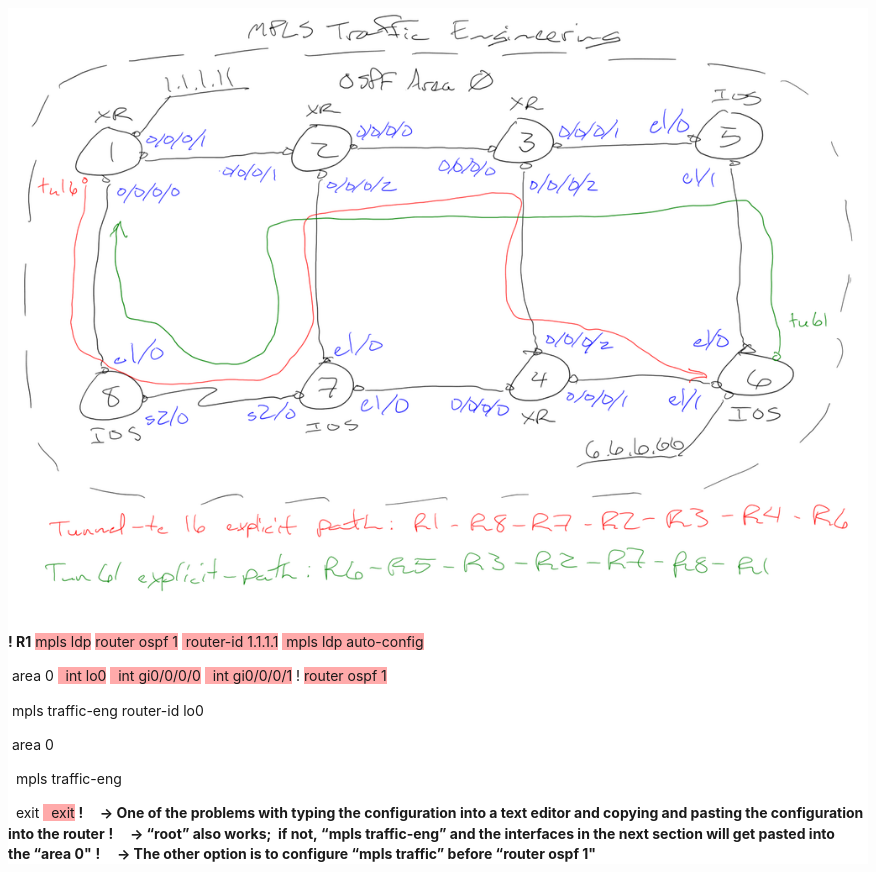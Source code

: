 ![Screenshot_(17).png](image/Screenshot_(17).png)

**\! R1**
<span style="background-color: #ffaaaa">mpls ldp</span>
<span style="background-color: #ffaaaa">router ospf 1</span>
<span style="background-color: #ffaaaa"> router\-id 1.1.1.1</span>
<span style="background-color: #ffaaaa"> mpls ldp auto\-config

 area 0</span>
<span style="background-color: #ffaaaa">  int lo0</span>
<span style="background-color: #ffaaaa">  int gi0/0/0/0</span>
<span style="background-color: #ffaaaa">  int gi0/0/0/1</span>
\!
<span style="background-color: #ffaaaa">router ospf 1

 mpls traffic\-eng router\-id lo0

 area 0

  mpls traffic\-eng

  exit</span>
<span style="background-color: #ffaaaa">  exit</span>
**\!     \-\> One of the problems with typing the configuration into a text editor and copying and pasting the configuration into the router**
**\!     \-\> “root” also works;  if not, “mpls traffic\-eng” and the interfaces in the next section will get pasted into the “area 0"**
**\!     \-\> The other option is to configure “mpls traffic” before “router ospf 1"**
